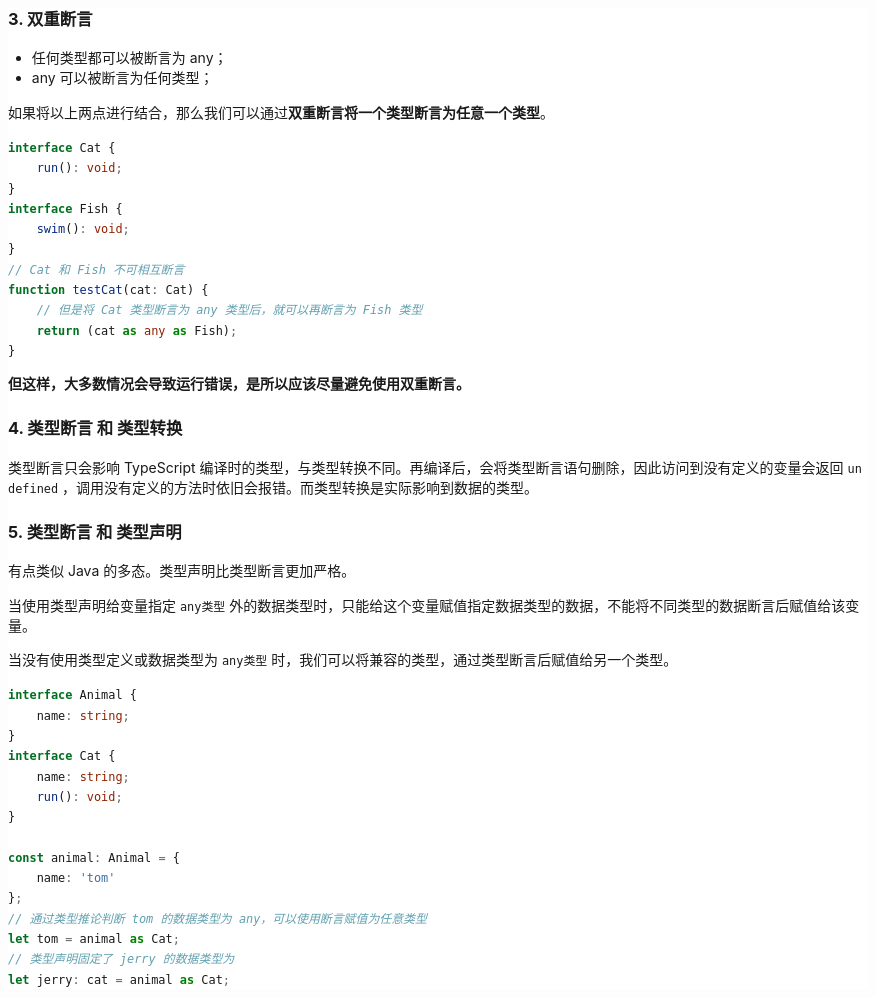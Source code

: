 
### 3. 双重断言

* 任何类型都可以被断言为 any；
* any 可以被断言为任何类型；

如果将以上两点进行结合，那么我们可以通过**双重断言将一个类型断言为任意一个类型**。

```typescript
interface Cat {
    run(): void;
}
interface Fish {
    swim(): void;
}
// Cat 和 Fish 不可相互断言
function testCat(cat: Cat) {
    // 但是将 Cat 类型断言为 any 类型后，就可以再断言为 Fish 类型
    return (cat as any as Fish);
}
```

**但这样，大多数情况会导致运行错误，是所以应该尽量避免使用双重断言。**



### 4. 类型断言 和 类型转换

类型断言只会影响 TypeScript 编译时的类型，与类型转换不同。再编译后，会将类型断言语句删除，因此访问到没有定义的变量会返回 `undefined` ，调用没有定义的方法时依旧会报错。而类型转换是实际影响到数据的类型。



### 5. 类型断言 和 类型声明

有点类似 Java 的多态。类型声明比类型断言更加严格。

当使用类型声明给变量指定 `any类型` 外的数据类型时，只能给这个变量赋值指定数据类型的数据，不能将不同类型的数据断言后赋值给该变量。

当没有使用类型定义或数据类型为 `any类型` 时，我们可以将兼容的类型，通过类型断言后赋值给另一个类型。

```typescript
interface Animal {
    name: string;
}
interface Cat {
    name: string;
    run(): void;
}

const animal: Animal = {
    name: 'tom'
};
// 通过类型推论判断 tom 的数据类型为 any，可以使用断言赋值为任意类型
let tom = animal as Cat; 
// 类型声明固定了 jerry 的数据类型为
let jerry: cat = animal as Cat;
```
